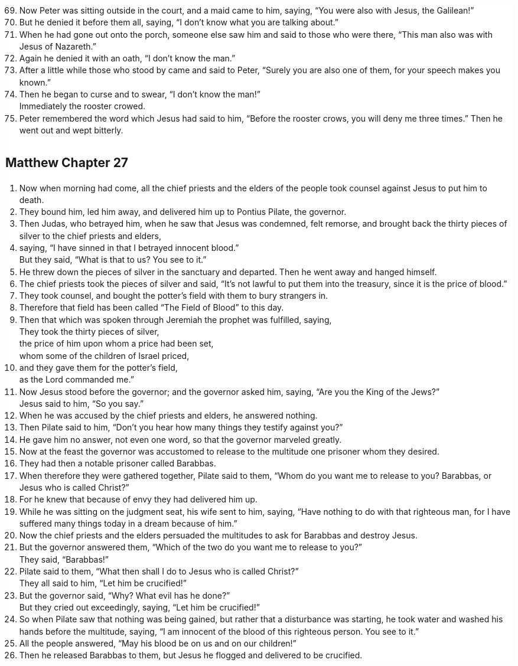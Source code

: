 69. Now Peter was sitting outside in the court, and a maid came to him, saying, “You were also with Jesus, the Galilean!”   
70. But he denied it before them all, saying, “I don’t know what you are talking about.”   
71. When he had gone out onto the porch, someone else saw him and said to those who were there, “This man also was with Jesus of Nazareth.”   
72. Again he denied it with an oath, “I don’t know the man.”   
73. After a little while those who stood by came and said to Peter, “Surely you are also one of them, for your speech makes you known.”   
74. Then he began to curse and to swear, “I don’t know the man!”  
Immediately the rooster crowed.  
75. Peter remembered the word which Jesus had said to him, “Before the rooster crows, you will deny me three times.” Then he went out and wept bitterly.   

## Matthew Chapter 27
1. Now when morning had come, all the chief priests and the elders of the people took counsel against Jesus to put him to death.  
2. They bound him, led him away, and delivered him up to Pontius Pilate, the governor.   
3. Then Judas, who betrayed him, when he saw that Jesus was condemned, felt remorse, and brought back the thirty pieces of silver to the chief priests and elders,  
4. saying, “I have sinned in that I betrayed innocent blood.”  
But they said, “What is that to us? You see to it.”   
5. He threw down the pieces of silver in the sanctuary and departed. Then he went away and hanged himself.   
6. The chief priests took the pieces of silver and said, “It’s not lawful to put them into the treasury, since it is the price of blood.”  
7. They took counsel, and bought the potter’s field with them to bury strangers in.  
8. Therefore that field has been called “The Field of Blood” to this day.  
9. Then that which was spoken through Jeremiah the prophet was fulfilled, saying,  
They took the thirty pieces of silver,  
the price of him upon whom a price had been set,  
whom some of the children of Israel priced,   
10. and they gave them for the potter’s field,  
as the Lord commanded me.”  
11. Now Jesus stood before the governor; and the governor asked him, saying, “Are you the King of the Jews?”  
Jesus said to him, “So you say.”   
12. When he was accused by the chief priests and elders, he answered nothing.  
13. Then Pilate said to him, “Don’t you hear how many things they testify against you?”   
14. He gave him no answer, not even one word, so that the governor marveled greatly.   
15. Now at the feast the governor was accustomed to release to the multitude one prisoner whom they desired.  
16. They had then a notable prisoner called Barabbas.  
17. When therefore they were gathered together, Pilate said to them, “Whom do you want me to release to you? Barabbas, or Jesus who is called Christ?”  
18. For he knew that because of envy they had delivered him up.   
19. While he was sitting on the judgment seat, his wife sent to him, saying, “Have nothing to do with that righteous man, for I have suffered many things today in a dream because of him.”   
20. Now the chief priests and the elders persuaded the multitudes to ask for Barabbas and destroy Jesus.  
21. But the governor answered them, “Which of the two do you want me to release to you?”  
They said, “Barabbas!”   
22. Pilate said to them, “What then shall I do to Jesus who is called Christ?”  
They all said to him, “Let him be crucified!”   
23. But the governor said, “Why? What evil has he done?”  
But they cried out exceedingly, saying, “Let him be crucified!”   
24. So when Pilate saw that nothing was being gained, but rather that a disturbance was starting, he took water and washed his hands before the multitude, saying, “I am innocent of the blood of this righteous person. You see to it.”   
25. All the people answered, “May his blood be on us and on our children!”   
26. Then he released Barabbas to them, but Jesus he flogged and delivered to be crucified.   

